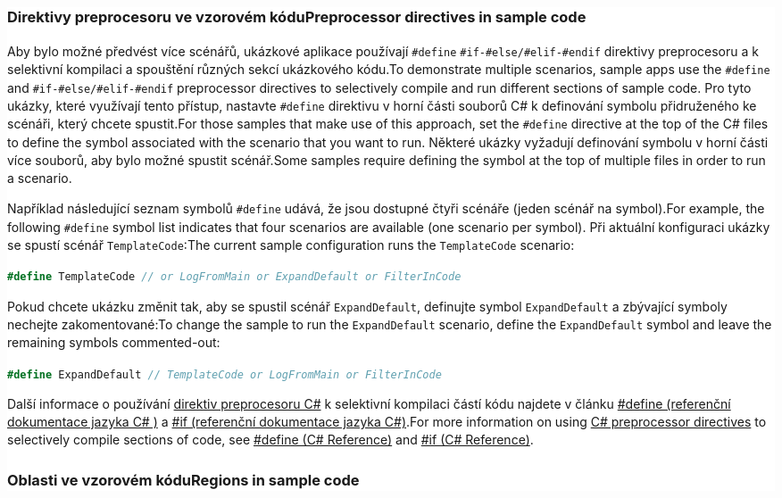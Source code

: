### <a name="preprocessor-directives-in-sample-code"></a><span data-ttu-id="ba9f7-251">Direktivy preprocesoru ve vzorovém kódu</span><span class="sxs-lookup"><span data-stu-id="ba9f7-251">Preprocessor directives in sample code</span></span>

<span data-ttu-id="ba9f7-252">Aby bylo možné předvést více scénářů, ukázkové aplikace používají `#define` `#if-#else/#elif-#endif` direktivy preprocesoru a k selektivní kompilaci a spouštění různých sekcí ukázkového kódu.</span><span class="sxs-lookup"><span data-stu-id="ba9f7-252">To demonstrate multiple scenarios, sample apps use the `#define` and `#if-#else/#elif-#endif` preprocessor directives to selectively compile and run different sections of sample code.</span></span> <span data-ttu-id="ba9f7-253">Pro tyto ukázky, které využívají tento přístup, nastavte `#define` direktivu v horní části souborů C# k definování symbolu přidruženého ke scénáři, který chcete spustit.</span><span class="sxs-lookup"><span data-stu-id="ba9f7-253">For those samples that make use of this approach, set the `#define` directive at the top of the C# files to define the symbol associated with the scenario that you want to run.</span></span> <span data-ttu-id="ba9f7-254">Některé ukázky vyžadují definování symbolu v horní části více souborů, aby bylo možné spustit scénář.</span><span class="sxs-lookup"><span data-stu-id="ba9f7-254">Some samples require defining the symbol at the top of multiple files in order to run a scenario.</span></span>

<span data-ttu-id="ba9f7-255">Například následující seznam symbolů `#define` udává, že jsou dostupné čtyři scénáře (jeden scénář na symbol).</span><span class="sxs-lookup"><span data-stu-id="ba9f7-255">For example, the following `#define` symbol list indicates that four scenarios are available (one scenario per symbol).</span></span> <span data-ttu-id="ba9f7-256">Při aktuální konfiguraci ukázky se spustí scénář `TemplateCode`:</span><span class="sxs-lookup"><span data-stu-id="ba9f7-256">The current sample configuration runs the `TemplateCode` scenario:</span></span>

```csharp
#define TemplateCode // or LogFromMain or ExpandDefault or FilterInCode
```

<span data-ttu-id="ba9f7-257">Pokud chcete ukázku změnit tak, aby se spustil scénář `ExpandDefault`, definujte symbol `ExpandDefault` a zbývající symboly nechejte zakomentované:</span><span class="sxs-lookup"><span data-stu-id="ba9f7-257">To change the sample to run the `ExpandDefault` scenario, define the `ExpandDefault` symbol and leave the remaining symbols commented-out:</span></span>

```csharp
#define ExpandDefault // TemplateCode or LogFromMain or FilterInCode
```

<span data-ttu-id="ba9f7-258">Další informace o používání [direktiv preprocesoru C#](/dotnet/csharp/language-reference/preprocessor-directives/) k selektivní kompilaci částí kódu najdete v článku [#define (referenční dokumentace jazyka C# )](/dotnet/csharp/language-reference/preprocessor-directives/preprocessor-define) a [#if (referenční dokumentace jazyka C#)](/dotnet/csharp/language-reference/preprocessor-directives/preprocessor-if).</span><span class="sxs-lookup"><span data-stu-id="ba9f7-258">For more information on using [C# preprocessor directives](/dotnet/csharp/language-reference/preprocessor-directives/) to selectively compile sections of code, see [#define (C# Reference)](/dotnet/csharp/language-reference/preprocessor-directives/preprocessor-define) and [#if (C# Reference)](/dotnet/csharp/language-reference/preprocessor-directives/preprocessor-if).</span></span>

### <a name="regions-in-sample-code"></a><span data-ttu-id="ba9f7-259">Oblasti ve vzorovém kódu</span><span class="sxs-lookup"><span data-stu-id="ba9f7-259">Regions in sample code</span></span>
